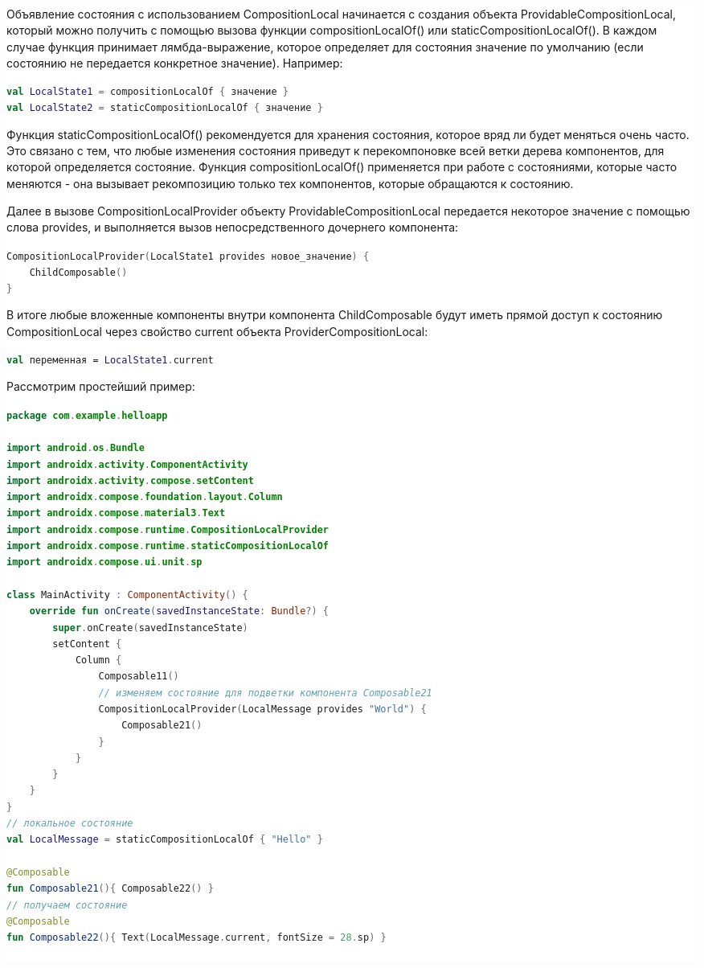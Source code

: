 Объявление состояния с использованием CompositionLocal начинается с создания объекта ProvidableCompositionLocal, который можно получить с помощью вызова функции compositionLocalOf() или staticCompositionLocalOf(). В каждом случае функция принимает лямбда-выражение, которое определяет для состояния значение по умолчанию (если состоянию не передается конкретное значение). Например:

```kotlin
val LocalState1 = compositionLocalOf { значение }
val LocalState2 = staticCompositionLocalOf { значение }
```

Функция staticCompositionLocalOf() рекомендуется для хранения состояния, которое вряд ли будет меняться очень часто. Это связано с тем, что любые изменения состояния приведут к перекомпоновке всей ветки дерева компонентов, для которой определяется состояние. Функция compositionLocalOf() применяется при работе с состояниями, которые часто меняются - она вызывает рекомпозицию только тех компонентов, которые обращаются к состоянию.

Далее в вызове CompositionLocalProvider объекту ProvidableCompositionLocal передается некоторое значение с помощью слова provides, и выполняется вызов непосредственного дочернего компонента:

```kotlin
CompositionLocalProvider(LocalState1 provides новое_значение) {
    ChildComposable()
}
```

В итоге любые вложенные компоненты внутри компонента ChildComposable будут иметь прямой доступ к состоянию CompositionLocal через свойство current объекта ProviderCompositionLocal:

```kotlin
val переменная = LocalState1.current
```

Рассмотрим простейший пример:

```kotlin
package com.example.helloapp
 
import android.os.Bundle
import androidx.activity.ComponentActivity
import androidx.activity.compose.setContent
import androidx.compose.foundation.layout.Column
import androidx.compose.material3.Text
import androidx.compose.runtime.CompositionLocalProvider
import androidx.compose.runtime.staticCompositionLocalOf
import androidx.compose.ui.unit.sp
 
class MainActivity : ComponentActivity() {
    override fun onCreate(savedInstanceState: Bundle?) {
        super.onCreate(savedInstanceState)
        setContent {
            Column {
                Composable11()
                // изменяем состояние для подветки компонента Composable21
                CompositionLocalProvider(LocalMessage provides "World") {
                    Composable21()
                }
            }
        }
    }
}
// локальное состояние
val LocalMessage = staticCompositionLocalOf { "Hello" }
 
@Composable
fun Composable21(){ Composable22() }
// получаем состояние
@Composable
fun Composable22(){ Text(LocalMessage.current, fontSize = 28.sp) }
 
```